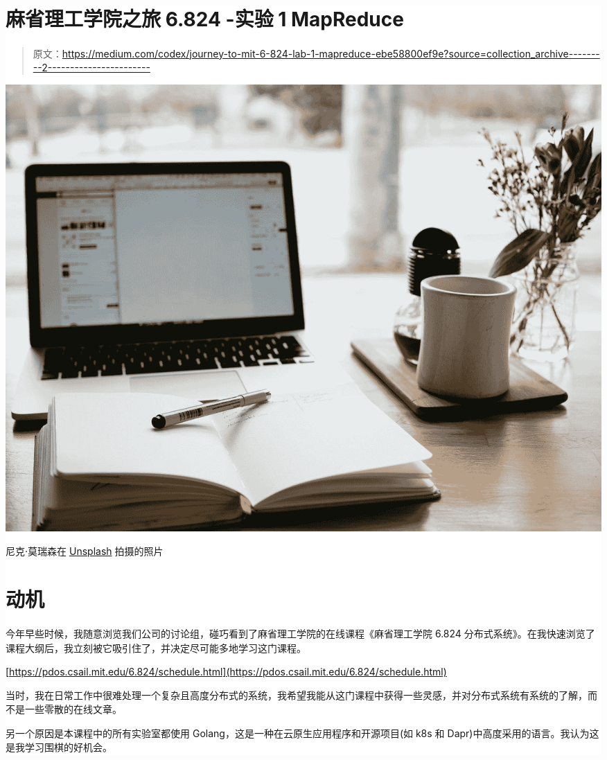 # 麻省理工学院之旅 6.824 -实验 1 MapReduce

> 原文：<https://medium.com/codex/journey-to-mit-6-824-lab-1-mapreduce-ebe58800ef9e?source=collection_archive---------2----------------------->

![](img/676f981b9e89aa7f666fcc377155c5f8.png)

尼克·莫瑞森在 [Unsplash](https://unsplash.com?utm_source=medium&utm_medium=referral) 拍摄的照片

# 动机

今年早些时候，我随意浏览我们公司的讨论组，碰巧看到了麻省理工学院的在线课程《麻省理工学院 6.824 分布式系统》。在我快速浏览了课程大纲后，我立刻被它吸引住了，并决定尽可能多地学习这门课程。

[https://pdos.csail.mit.edu/6.824/schedule.html](https://pdos.csail.mit.edu/6.824/schedule.html)

当时，我在日常工作中很难处理一个复杂且高度分布式的系统，我希望我能从这门课程中获得一些灵感，并对分布式系统有系统的了解，而不是一些零散的在线文章。

另一个原因是本课程中的所有实验室都使用 Golang，这是一种在云原生应用程序和开源项目(如 k8s 和 Dapr)中高度采用的语言。我认为这是我学习围棋的好机会。
